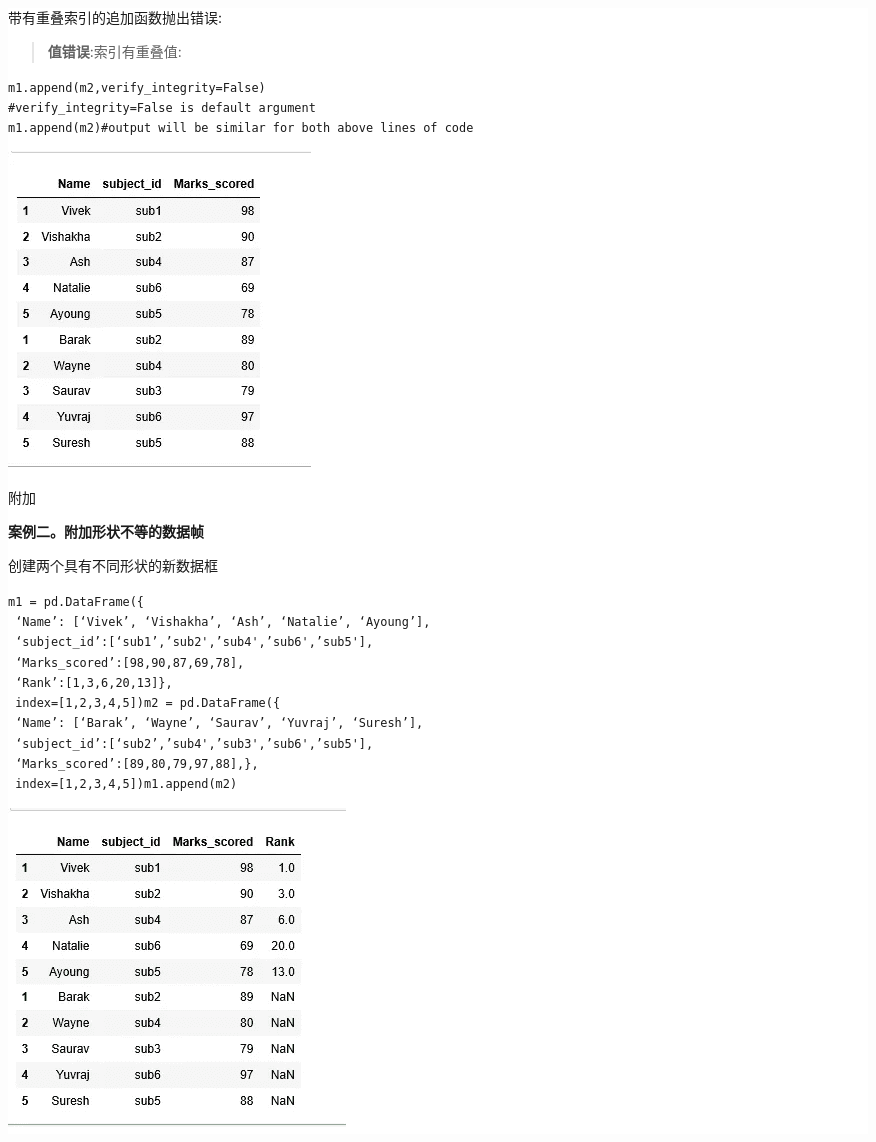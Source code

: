 带有重叠索引的追加函数抛出错误:

> **值错误**:索引有重叠值:

```
m1.append(m2,verify_integrity=False)
#verify_integrity=False is default argument
m1.append(m2)#output will be similar for both above lines of code
```

![](img/bb9e5285b45592003274276d439ad15b.png)

附加

**案例二。附加形状不等的数据帧**

创建两个具有不同形状的新数据框

```
m1 = pd.DataFrame({
 ‘Name’: [‘Vivek’, ‘Vishakha’, ‘Ash’, ‘Natalie’, ‘Ayoung’],
 ‘subject_id’:[‘sub1’,’sub2',’sub4',’sub6',’sub5'],
 ‘Marks_scored’:[98,90,87,69,78],
 ‘Rank’:[1,3,6,20,13]},
 index=[1,2,3,4,5])m2 = pd.DataFrame({
 ‘Name’: [‘Barak’, ‘Wayne’, ‘Saurav’, ‘Yuvraj’, ‘Suresh’],
 ‘subject_id’:[‘sub2’,’sub4',’sub3',’sub6',’sub5'],
 ‘Marks_scored’:[89,80,79,97,88],},
 index=[1,2,3,4,5])m1.append(m2)
```

![](img/16a8843063fb86aad7bc12797895a459.png)
